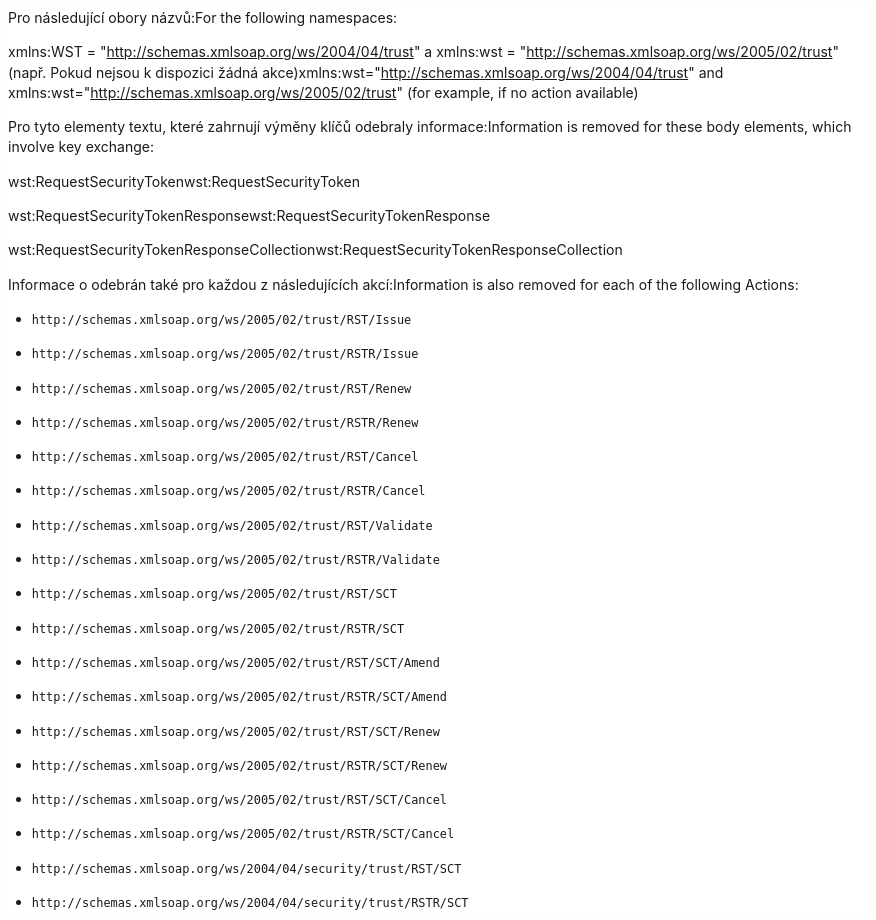  <span data-ttu-id="b20b3-306">Pro následující obory názvů:</span><span class="sxs-lookup"><span data-stu-id="b20b3-306">For the following namespaces:</span></span>  
  
 <span data-ttu-id="b20b3-307">xmlns:WST = "http://schemas.xmlsoap.org/ws/2004/04/trust" a xmlns:wst = "http://schemas.xmlsoap.org/ws/2005/02/trust" (např. Pokud nejsou k dispozici žádná akce)</span><span class="sxs-lookup"><span data-stu-id="b20b3-307">xmlns:wst="http://schemas.xmlsoap.org/ws/2004/04/trust" and xmlns:wst="http://schemas.xmlsoap.org/ws/2005/02/trust" (for example, if no action available)</span></span>  
  
 <span data-ttu-id="b20b3-308">Pro tyto elementy textu, které zahrnují výměny klíčů odebraly informace:</span><span class="sxs-lookup"><span data-stu-id="b20b3-308">Information is removed for these body elements, which involve key exchange:</span></span>  
  
 <span data-ttu-id="b20b3-309">wst:RequestSecurityToken</span><span class="sxs-lookup"><span data-stu-id="b20b3-309">wst:RequestSecurityToken</span></span>  
  
 <span data-ttu-id="b20b3-310">wst:RequestSecurityTokenResponse</span><span class="sxs-lookup"><span data-stu-id="b20b3-310">wst:RequestSecurityTokenResponse</span></span>  
  
 <span data-ttu-id="b20b3-311">wst:RequestSecurityTokenResponseCollection</span><span class="sxs-lookup"><span data-stu-id="b20b3-311">wst:RequestSecurityTokenResponseCollection</span></span>  
  
 <span data-ttu-id="b20b3-312">Informace o odebrán také pro každou z následujících akcí:</span><span class="sxs-lookup"><span data-stu-id="b20b3-312">Information is also removed for each of the following Actions:</span></span>  
  
- `http://schemas.xmlsoap.org/ws/2005/02/trust/RST/Issue`
  
- `http://schemas.xmlsoap.org/ws/2005/02/trust/RSTR/Issue`
  
- `http://schemas.xmlsoap.org/ws/2005/02/trust/RST/Renew`
  
- `http://schemas.xmlsoap.org/ws/2005/02/trust/RSTR/Renew`
  
- `http://schemas.xmlsoap.org/ws/2005/02/trust/RST/Cancel`
  
- `http://schemas.xmlsoap.org/ws/2005/02/trust/RSTR/Cancel`
  
- `http://schemas.xmlsoap.org/ws/2005/02/trust/RST/Validate`
  
- `http://schemas.xmlsoap.org/ws/2005/02/trust/RSTR/Validate`
  
- `http://schemas.xmlsoap.org/ws/2005/02/trust/RST/SCT`
  
- `http://schemas.xmlsoap.org/ws/2005/02/trust/RSTR/SCT`
  
- `http://schemas.xmlsoap.org/ws/2005/02/trust/RST/SCT/Amend`
  
- `http://schemas.xmlsoap.org/ws/2005/02/trust/RSTR/SCT/Amend`
  
- `http://schemas.xmlsoap.org/ws/2005/02/trust/RST/SCT/Renew`
  
- `http://schemas.xmlsoap.org/ws/2005/02/trust/RSTR/SCT/Renew`
  
- `http://schemas.xmlsoap.org/ws/2005/02/trust/RST/SCT/Cancel`
  
- `http://schemas.xmlsoap.org/ws/2005/02/trust/RSTR/SCT/Cancel`
  
- `http://schemas.xmlsoap.org/ws/2004/04/security/trust/RST/SCT`
  
- `http://schemas.xmlsoap.org/ws/2004/04/security/trust/RSTR/SCT`
  